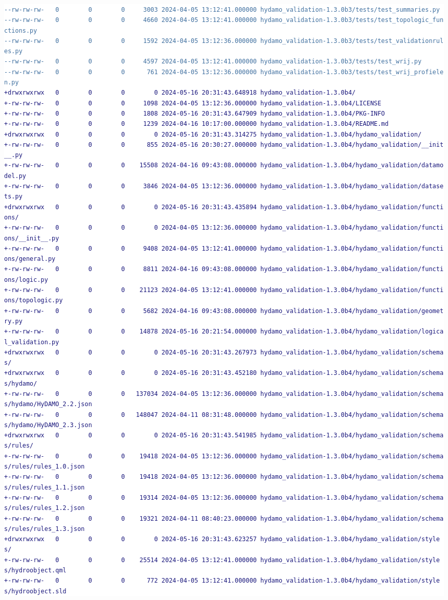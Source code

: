 ```diff
--rw-rw-rw-   0        0        0     3003 2024-04-05 13:12:41.000000 hydamo_validation-1.3.0b3/tests/test_summaries.py
--rw-rw-rw-   0        0        0     4660 2024-04-05 13:12:41.000000 hydamo_validation-1.3.0b3/tests/test_topologic_functions.py
--rw-rw-rw-   0        0        0     1592 2024-04-05 13:12:36.000000 hydamo_validation-1.3.0b3/tests/test_validationrules.py
--rw-rw-rw-   0        0        0     4597 2024-04-05 13:12:41.000000 hydamo_validation-1.3.0b3/tests/test_wrij.py
--rw-rw-rw-   0        0        0      761 2024-04-05 13:12:36.000000 hydamo_validation-1.3.0b3/tests/test_wrij_profielen.py
+drwxrwxrwx   0        0        0        0 2024-05-16 20:31:43.648918 hydamo_validation-1.3.0b4/
+-rw-rw-rw-   0        0        0     1098 2024-04-05 13:12:36.000000 hydamo_validation-1.3.0b4/LICENSE
+-rw-rw-rw-   0        0        0     1808 2024-05-16 20:31:43.647909 hydamo_validation-1.3.0b4/PKG-INFO
+-rw-rw-rw-   0        0        0     1239 2024-04-16 10:17:00.000000 hydamo_validation-1.3.0b4/README.md
+drwxrwxrwx   0        0        0        0 2024-05-16 20:31:43.314275 hydamo_validation-1.3.0b4/hydamo_validation/
+-rw-rw-rw-   0        0        0      855 2024-05-16 20:30:27.000000 hydamo_validation-1.3.0b4/hydamo_validation/__init__.py
+-rw-rw-rw-   0        0        0    15508 2024-04-16 09:43:08.000000 hydamo_validation-1.3.0b4/hydamo_validation/datamodel.py
+-rw-rw-rw-   0        0        0     3846 2024-04-05 13:12:36.000000 hydamo_validation-1.3.0b4/hydamo_validation/datasets.py
+drwxrwxrwx   0        0        0        0 2024-05-16 20:31:43.435894 hydamo_validation-1.3.0b4/hydamo_validation/functions/
+-rw-rw-rw-   0        0        0        0 2024-04-05 13:12:36.000000 hydamo_validation-1.3.0b4/hydamo_validation/functions/__init__.py
+-rw-rw-rw-   0        0        0     9408 2024-04-05 13:12:41.000000 hydamo_validation-1.3.0b4/hydamo_validation/functions/general.py
+-rw-rw-rw-   0        0        0     8811 2024-04-16 09:43:08.000000 hydamo_validation-1.3.0b4/hydamo_validation/functions/logic.py
+-rw-rw-rw-   0        0        0    21123 2024-04-05 13:12:41.000000 hydamo_validation-1.3.0b4/hydamo_validation/functions/topologic.py
+-rw-rw-rw-   0        0        0     5682 2024-04-16 09:43:08.000000 hydamo_validation-1.3.0b4/hydamo_validation/geometry.py
+-rw-rw-rw-   0        0        0    14878 2024-05-16 20:21:54.000000 hydamo_validation-1.3.0b4/hydamo_validation/logical_validation.py
+drwxrwxrwx   0        0        0        0 2024-05-16 20:31:43.267973 hydamo_validation-1.3.0b4/hydamo_validation/schemas/
+drwxrwxrwx   0        0        0        0 2024-05-16 20:31:43.452180 hydamo_validation-1.3.0b4/hydamo_validation/schemas/hydamo/
+-rw-rw-rw-   0        0        0   137034 2024-04-05 13:12:36.000000 hydamo_validation-1.3.0b4/hydamo_validation/schemas/hydamo/HyDAMO_2.2.json
+-rw-rw-rw-   0        0        0   148047 2024-04-11 08:31:48.000000 hydamo_validation-1.3.0b4/hydamo_validation/schemas/hydamo/HyDAMO_2.3.json
+drwxrwxrwx   0        0        0        0 2024-05-16 20:31:43.541985 hydamo_validation-1.3.0b4/hydamo_validation/schemas/rules/
+-rw-rw-rw-   0        0        0    19418 2024-04-05 13:12:36.000000 hydamo_validation-1.3.0b4/hydamo_validation/schemas/rules/rules_1.0.json
+-rw-rw-rw-   0        0        0    19418 2024-04-05 13:12:36.000000 hydamo_validation-1.3.0b4/hydamo_validation/schemas/rules/rules_1.1.json
+-rw-rw-rw-   0        0        0    19314 2024-04-05 13:12:36.000000 hydamo_validation-1.3.0b4/hydamo_validation/schemas/rules/rules_1.2.json
+-rw-rw-rw-   0        0        0    19321 2024-04-11 08:40:23.000000 hydamo_validation-1.3.0b4/hydamo_validation/schemas/rules/rules_1.3.json
+drwxrwxrwx   0        0        0        0 2024-05-16 20:31:43.623257 hydamo_validation-1.3.0b4/hydamo_validation/styles/
+-rw-rw-rw-   0        0        0    25514 2024-04-05 13:12:41.000000 hydamo_validation-1.3.0b4/hydamo_validation/styles/hydroobject.qml
+-rw-rw-rw-   0        0        0      772 2024-04-05 13:12:41.000000 hydamo_validation-1.3.0b4/hydamo_validation/styles/hydroobject.sld
```